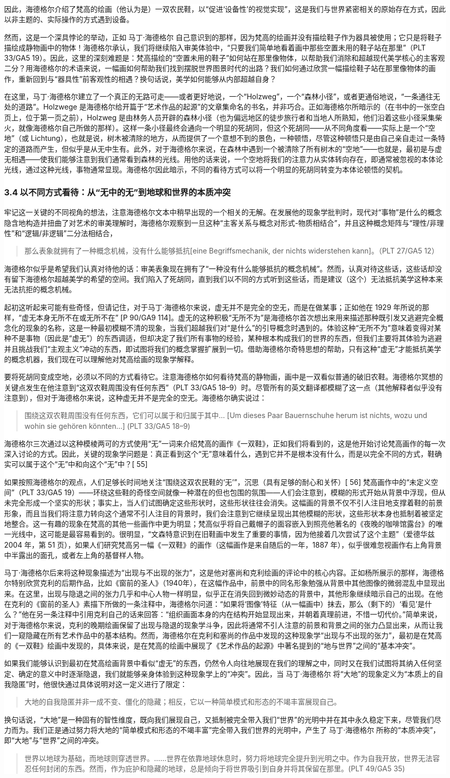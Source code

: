 因此，海德格尔介绍了梵高的绘画（他认为是）一双农民鞋，以“促进‘设备性’的视觉实现”，这是我们与世界紧密相关的原始存在方式，因此以非主题的、实际操作的方式遇到设备。

然而，这是一个深具悖论的举动，正如 马丁·海德格尔 自己意识到的那样，因为梵高的绘画并没有描绘鞋子作为器具被使用；它只是将鞋子描绘成静物画中的物体！海德格尔承认，我们将继续陷入审美体验中，“只要我们简单地看着画中那些空置未用的鞋子站在那里”（PLT 33/GA5 19）。因此，这里的深刻难题是：梵高描绘的“空置未用的鞋子”如何站在那里像物体，以帮助我们消除和超越现代美学核心的主客观二分？用海德格尔的术语来说，一幅画如何帮助我们找到摆脱世界图景时代的出路？我们如何通过欣赏一幅描绘鞋子站在那里像物体的画作，重新回到与“器具性”前客观性的相遇？换句话说，美学如何能够从内部超越自身？

在这里，马丁·海德格尔建立了一个真正的无路可走——或者更好地说，一个“Holzweg”，一个“森林小径”，或者更通俗地说，“一条通往无处的道路”。Holzwege 是海德格尔给开篇于“艺术作品的起源”的文章集命名的书名，并非巧合。正如海德格尔所暗示的（在书中的一张空白页上，位于第一页之前），Holzweg 是由林务人员开辟的森林小径（也为偏远地区的徒步旅行者和当地人所熟知，他们沿着这些小径采集柴火，就像海德格尔自己所做的那样）。这样一条小径最终会通向一个明显的死胡同，但这个死胡同——从不同角度看——实际上是一个“空地”（或 Lichtung），也就是说，树木被清除的地方，从而提供了一个意想不到的景色，一种顿悟，尽管这种顿悟只是由自己亲自走过一条特定的道路而产生，但似乎是从无中生有。此外，对于海德格尔来说，在森林中遇到一个被清除了所有树木的“空地”——也就是，最初是与虚无相遇——使我们能够注意到我们通常看到森林的光线。用他的话来说，一个空地将我们的注意力从实体转向存在，即通常被忽视的本体论光线，通过这种光线，事物通常显现。海德格尔因此暗示，不同的看待方式可以将一个明显的死胡同转变为本体论顿悟的契机。

### 3.4 以不同方式看待：从“无中的无”到地球和世界的本质冲突

牢记这一关键的不同视角的想法，注意海德格尔文本中稍早出现的一个相关的无解。在发展他的现象学批判时，现代对“事物”是什么的概念隐含地构造并扭曲了对艺术的审美理解时，海德格尔观察到一旦这种“主客关系与概念对形式-物质相结合”，并且这种概念矩阵与“理性/非理性”和“逻辑/非逻辑”二分法相结合，

> 那么表象就拥有了一种概念机械，没有什么能够抵抗\[eine Begriffsmechanik, der nichts widerstehen kann]。（PLT 27/GA5 12）

海德格尔似乎是希望我们认真对待他的话：审美表象现在拥有了“一种没有什么能够抵抗的概念机械”。然而，认真对待这些话，这些话却没有留下海德格尔超越美学的希望的空间。我们陷入了死胡同，直到我们以不同的方式听到这些话，而是建议（这个）无法抵抗美学这种本来无法抗拒的概念机械。

起初这听起来可能有些奇怪，但请记住，对于马丁·海德格尔来说，虚无并不是完全的空无，而是在做某事；正如他在 1929 年所说的那样，“虚无本身无所不在或无所不在” \[P 90/GA9 114]。虚无的这种积极“无所不为”是海德格尔首次想出来用来描述那种既引发又逃避完全概念化的现象的名称，这是一种最初模糊不清的现象，当我们超越我们对“是什么”的引导概念时遇到的。体验这种“无所不为”意味着变得对某种不是事物（因此是“虚无”）的东西调适，但却决定了我们所有事物的经验，某种根本构成我们的世界的东西，但我们主要将其体验为逃避并且挑战我们“主观主义”冲动的东西，即试图将我们的概念掌握扩展到一切。借助海德格尔奇特思想的帮助，只有这种“虚无”才能抵抗美学的概念机器，我们现在可以理解他对梵高绘画的现象学解释。

要将死胡同变成空地，必须以不同的方式看待它。注意海德格尔如何看待梵高的静物画，画中是一双看似普通的破旧农鞋。海德格尔冥想的关键点发生在他注意到“这双农鞋周围没有任何东西”（PLT 33/GA5 18–9）时。尽管所有的英文翻译都模糊了这一点（其他解释者似乎没有注意到），但对于海德格尔来说，这种虚无并不是完全的空无。海德格尔确实说过：

> 围绕这双农鞋周围没有任何东西，它们可以属于和归属于其中... \[Um dieses Paar Bauernschuhe herum ist nichts, wozu und wohin sie gehören könnten…] (PLT 33/GA5 18–9)

海德格尔三次通过以这种模棱两可的方式使用“无”一词来介绍梵高的画作《一双鞋》，正如我们将看到的，这是他开始讨论梵高画作的每一次深入讨论的方式。因此，关键的现象学问题是：真正看到这个“无”意味着什么，遇到它并不是根本没有什么，而是以完全不同的方式，鞋确实可以属于这个“无”中和向这个“无”中？\[ 55]

如果按照海德格尔的观点，人们足够长时间地关注“围绕这双农民鞋的‘无’”，沉思（具有足够的耐心和关怀）\[ 56] 梵高画作中的“未定义空间”（PLT 33/GA5 19）——环绕这些鞋的奇怪空间就像一种潜在的但也包围的氛围——人们会注意到，模糊的形式开始从背景中浮现，但从未完全形成一个坚实的形状；事实上，当人们试图确定这些形状时，这些形状往往会消失。这幅画的背景不仅不引人注目地支撑着鞋的前景形象，而且当我们将注意力转向这个通常不引人注目的背景时，我们会注意到它继续呈现出其他模糊的形状，这些形状本身也抵制着被坚定地整合。这一有趣的现象在梵高的其他一些画作中更为明显；梵高似乎将自己戴帽子的面容嵌入到照亮他著名的《夜晚的咖啡馆露台》的唯一光线中，这可能是最容易看到的。很明显，“文森特意识到在旧鞋画中发生了重要的事情，因为他接着几次尝试了这个主题”（爱德华兹 2004 年，第 51 页），如果人们研究梵高另一幅《一双鞋》的画作（这幅画作是来自随后的一年，1887 年），似乎很难忽视画作右上角背景中半露出的面孔，或者左上角的基督样人物。

马丁·海德格尔后来将这种现象描述为“出现与不出现的张力”，这是他对塞尚和克利绘画的评论中的核心内容。正如杨所展示的那样，海德格尔特别欣赏克利的后期作品，比如《窗前的圣人》（1940年），在这幅作品中，前景中的同名形象勉强从背景中其他图像的微弱混乱中显现出来。在这里，出现与隐退之间的张力几乎和中心人物一样明显，似乎正在消失回到微妙动态的背景中，其他形象继续暗示自己的出现。在他在克利的《窗前的圣人》素描下所做的一条注释中，海德格尔问道：“如果将‘图像’特征（从一幅画中）抹去，那么（剩下的）‘看见’是什么？”他在另一条注释中引用克利自己的话来回答：“组织画面本身的内在结构开始显现出来，并朝着真理前进，不惜一切代价。”简单来说，对于海德格尔来说，克利的晚期绘画保留了出现与隐退的现象学斗争，因此将通常不引人注意的前景和背景之间的张力凸显出来，从而让我们一窥隐藏在所有艺术作品中的基本结构。然而，海德格尔在克利和塞尚的作品中发现的这种现象学“出现与不出现的张力”，最初是在梵高的《一双鞋》绘画中发现的，具体来说，是在梵高的绘画中展现了《艺术作品的起源》中著名提到的“地与世界”之间的“基本冲突”。

如果我们能够认识到最初在梵高绘画背景中看似“虚无”的东西，仍然令人向往地展现在我们的理解之中，同时又在我们试图将其纳入任何坚定、确定的意义中时逐渐隐退，我们就能够亲身体验到这种现象学上的“冲突”。因此，当 马丁·海德格尔 将“大地”的现象定义为“本质上的自我隐匿”时，他很快通过具体说明对这一定义进行了限定：

> 大地的自我隐匿并非一成不变、僵化的隐藏；相反，它以一种简单模式和形态的不竭丰富展现自己。

换句话说，“大地”是一种固有的智性维度，既向我们展现自己，又抵制被完全带入我们“世界”的光明中并在其中永久稳定下来，尽管我们尽力而为。我们正是通过努力将大地的“简单模式和形态的不竭丰富”完全带入我们世界的光明中，产生了 马丁·海德格尔 所称的“本质冲突”，即“大地”与“世界”之间的冲突。

> 世界以地球为基础，而地球则穿透世界。……世界在依靠地球休息时，努力将地球完全提升到光明之中。作为自我开放，世界无法容忍任何封闭的东西。然而，作为庇护和隐藏的地球，总是倾向于将世界吸引到自身并将其保留在那里。(PLT 49/GA5 35)
